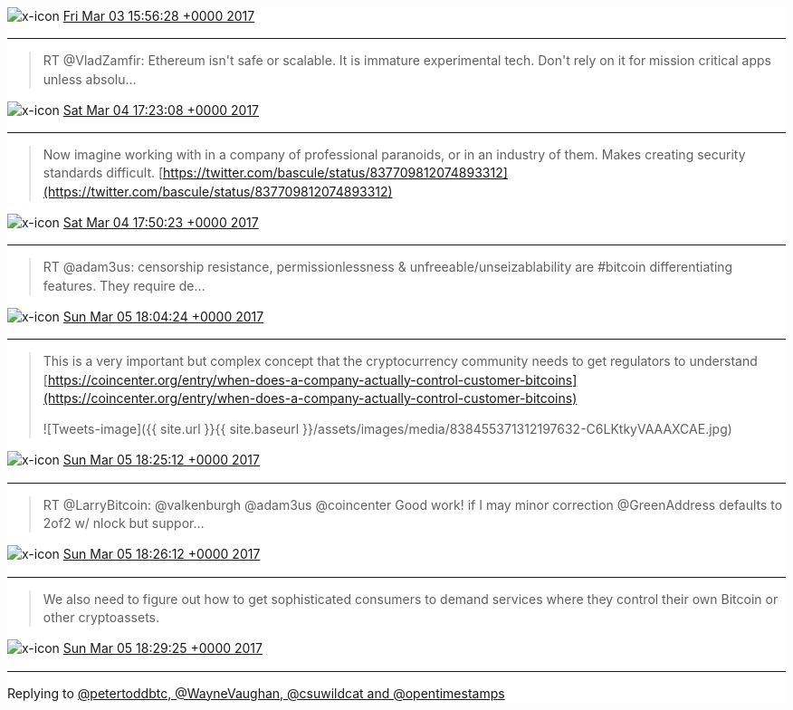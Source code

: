 <img src="{{ site.url }}{{ site.baseurl }}/assets/images/media/tweet.ico" alt="x-icon" width="30" /> [Fri Mar 03 15:56:28 +0000 2017](https://twitter.com/ChristopherA/status/837693162990686208)

----

> RT @VladZamfir: Ethereum isn't safe or scalable. It is immature experimental tech. Don't rely on it for mission critical apps unless absolu…

<img src="{{ site.url }}{{ site.baseurl }}/assets/images/media/tweet.ico" alt="x-icon" width="30" /> [Sat Mar 04 17:23:08 +0000 2017](https://twitter.com/ChristopherA/status/838077362025574401)

----

> Now imagine working with in a company of professional paranoids, or in an industry of them. Makes creating security standards difficult. [https://twitter.com/bascule/status/837709812074893312](https://twitter.com/bascule/status/837709812074893312)

<img src="{{ site.url }}{{ site.baseurl }}/assets/images/media/tweet.ico" alt="x-icon" width="30" /> [Sat Mar 04 17:50:23 +0000 2017](https://twitter.com/ChristopherA/status/838084220450844672)

----

> RT @adam3us: censorship resistance, permissionlessness &amp; unfreeable/unseizablability are #bitcoin differentiating features. They require de…

<img src="{{ site.url }}{{ site.baseurl }}/assets/images/media/tweet.ico" alt="x-icon" width="30" /> [Sun Mar 05 18:04:24 +0000 2017](https://twitter.com/ChristopherA/status/838450133142364161)

----

> This is a very important but complex concept that the cryptocurrency community needs to get regulators to understand [https://coincenter.org/entry/when-does-a-company-actually-control-customer-bitcoins](https://coincenter.org/entry/when-does-a-company-actually-control-customer-bitcoins) 
> 
> ![Tweets-image]({{ site.url }}{{ site.baseurl }}/assets/images/media/838455371312197632-C6LKtkyVAAAXCAE.jpg)

<img src="{{ site.url }}{{ site.baseurl }}/assets/images/media/tweet.ico" alt="x-icon" width="30" /> [Sun Mar 05 18:25:12 +0000 2017](https://twitter.com/ChristopherA/status/838455371312197632)

----

> RT @LarryBitcoin: @valkenburgh @adam3us @coincenter Good work! if I may minor correction @GreenAddress defaults to 2of2 w/ nlock but suppor…

<img src="{{ site.url }}{{ site.baseurl }}/assets/images/media/tweet.ico" alt="x-icon" width="30" /> [Sun Mar 05 18:26:12 +0000 2017](https://twitter.com/ChristopherA/status/838455620323823616)

----



> We also need to figure out how to get sophisticated consumers to demand services where they control their own Bitcoin or other cryptoassets.

<img src="{{ site.url }}{{ site.baseurl }}/assets/images/media/tweet.ico" alt="x-icon" width="30" /> [Sun Mar 05 18:29:25 +0000 2017](https://twitter.com/ChristopherA/status/838456428813660161)

----

Replying to [@petertoddbtc, @WayneVaughan, @csuwildcat and @opentimestamps](https://twitter.com/peterktodd/status/838470713031950340)
